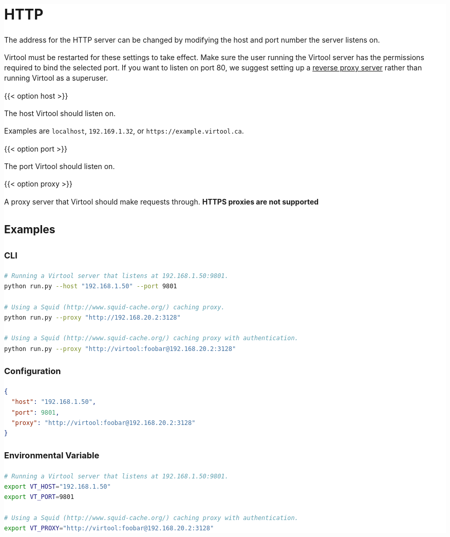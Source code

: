# HTTP

The address for the HTTP server can be changed by modifying the host and port number the server listens on.

Virtool must be restarted for these settings to take effect. Make sure the user running the Virtool server has the permissions required to bind the selected port. If you want to listen on port 80, we suggest setting up a [reverse proxy server](/docs/manual/gs_reverse_proxy) rather than running Virtool as a superuser.

{{< option host >}}

The host Virtool should listen on.

Examples are `localhost`, `192.169.1.32`, or `https://example.virtool.ca`.

{{< option port >}}

The port Virtool should listen on.

{{< option proxy >}}

A proxy server that Virtool should make requests through. **HTTPS proxies are not supported**

## Examples

### CLI

```bash
# Running a Virtool server that listens at 192.168.1.50:9801.
python run.py --host "192.168.1.50" --port 9801

# Using a Squid (http://www.squid-cache.org/) caching proxy.
python run.py --proxy "http://192.168.20.2:3128"

# Using a Squid (http://www.squid-cache.org/) caching proxy with authentication.
python run.py --proxy "http://virtool:foobar@192.168.20.2:3128"

```

### Configuration

```json
{
  "host": "192.168.1.50",
  "port": 9801,
  "proxy": "http://virtool:foobar@192.168.20.2:3128"
}
```

### Environmental Variable

```bash
# Running a Virtool server that listens at 192.168.1.50:9801.
export VT_HOST="192.168.1.50"
export VT_PORT=9801

# Using a Squid (http://www.squid-cache.org/) caching proxy with authentication.
export VT_PROXY="http://virtool:foobar@192.168.20.2:3128"
```
